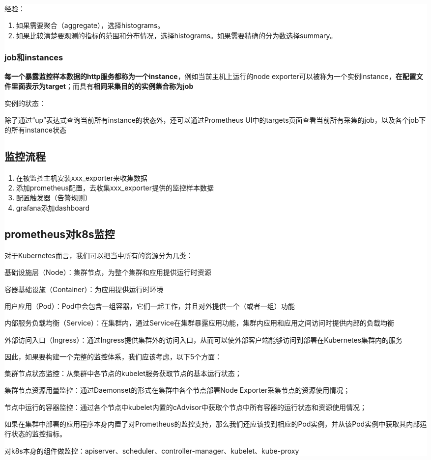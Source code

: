 经验：

1. 如果需要聚合（aggregate），选择histograms。
2. 如果比较清楚要观测的指标的范围和分布情况，选择histograms。如果需要精确的分为数选择summary。

### job和instances

**每一个暴露监控样本数据的http服务都称为一个instance**，例如当前主机上运行的node exporter可以被称为一个实例instance，**在配置文件里面表示为target**；而具有**相同采集目的的实例集合称为job**



实例的状态：

除了通过“up”表达式查询当前所有instance的状态外，还可以通过Prometheus UI中的targets页面查看当前所有采集的job，以及各个job下的所有instance状态

## 监控流程

1. 在被监控主机安装xxx_exporter来收集数据
2. 添加prometheus配置，去收集xxx_exporter提供的监控样本数据
3. 配置触发器（告警规则）
4. grafana添加dashboard

## prometheus对k8s监控

对于Kubernetes而言，我们可以把当中所有的资源分为几类：

基础设施层（Node）：集群节点，为整个集群和应用提供运行时资源

容器基础设施（Container）：为应用提供运行时环境

用户应用（Pod）：Pod中会包含一组容器，它们一起工作，并且对外提供一个（或者一组）功能

内部服务负载均衡（Service）：在集群内，通过Service在集群暴露应用功能，集群内应用和应用之间访问时提供内部的负载均衡

外部访问入口（Ingress）：通过Ingress提供集群外的访问入口，从而可以使外部客户端能够访问到部署在Kubernetes集群内的服务



因此，如果要构建一个完整的监控体系，我们应该考虑，以下5个方面：

集群节点状态监控：从集群中各节点的kubelet服务获取节点的基本运行状态；

集群节点资源用量监控：通过Daemonset的形式在集群中各个节点部署Node Exporter采集节点的资源使用情况；

节点中运行的容器监控：通过各个节点中kubelet内置的cAdvisor中获取个节点中所有容器的运行状态和资源使用情况；

如果在集群中部署的应用程序本身内置了对Prometheus的监控支持，那么我们还应该找到相应的Pod实例，并从该Pod实例中获取其内部运行状态的监控指标。

对k8s本身的组件做监控：apiserver、scheduler、controller-manager、kubelet、kube-proxy